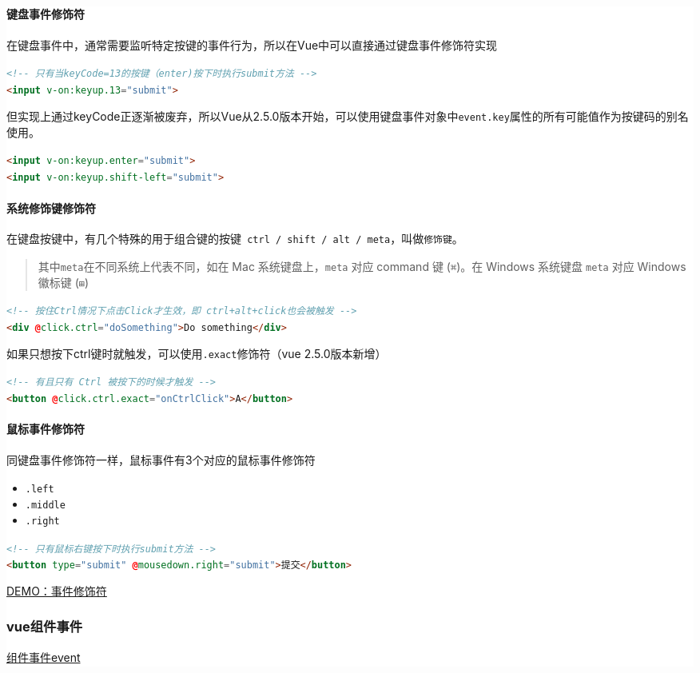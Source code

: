 #### 键盘事件修饰符

在键盘事件中，通常需要监听特定按键的事件行为，所以在Vue中可以直接通过键盘事件修饰符实现
```html
<!-- 只有当keyCode=13的按键（enter)按下时执行submit方法 -->
<input v-on:keyup.13="submit">
```
但实现上通过keyCode正逐渐被废弃，所以Vue从2.5.0版本开始，可以使用键盘事件对象中`event.key`属性的所有可能值作为按键码的别名使用。

```html
<input v-on:keyup.enter="submit">
<input v-on:keyup.shift-left="submit">
```

#### 系统修饰键修饰符
在键盘按键中，有几个特殊的用于组合键的按键` ctrl / shift / alt / meta`，叫做`修饰键`。
>其中`meta`在不同系统上代表不同，如在 Mac 系统键盘上，`meta` 对应 command 键 (`⌘`)。在 Windows 系统键盘 `meta` 对应 Windows 徽标键 (`⊞`)
```html
<!-- 按住Ctrl情况下点击Click才生效，即 ctrl+alt+click也会被触发 -->
<div @click.ctrl="doSomething">Do something</div>
```
如果只想按下ctrl键时就触发，可以使用`.exact`修饰符（vue 2.5.0版本新增）
```html
<!-- 有且只有 Ctrl 被按下的时候才触发 -->
<button @click.ctrl.exact="onCtrlClick">A</button>
```

#### 鼠标事件修饰符
同键盘事件修饰符一样，鼠标事件有3个对应的鼠标事件修饰符
- `.left`
- `.middle`
- `.right`
```html
<!-- 只有鼠标右键按下时执行submit方法 -->
<button type="submit" @mousedown.right="submit">提交</button>
```

[DEMO：事件修饰符](https://jsrun.net/JxXKp/edit)

### vue组件事件

[组件事件event]()